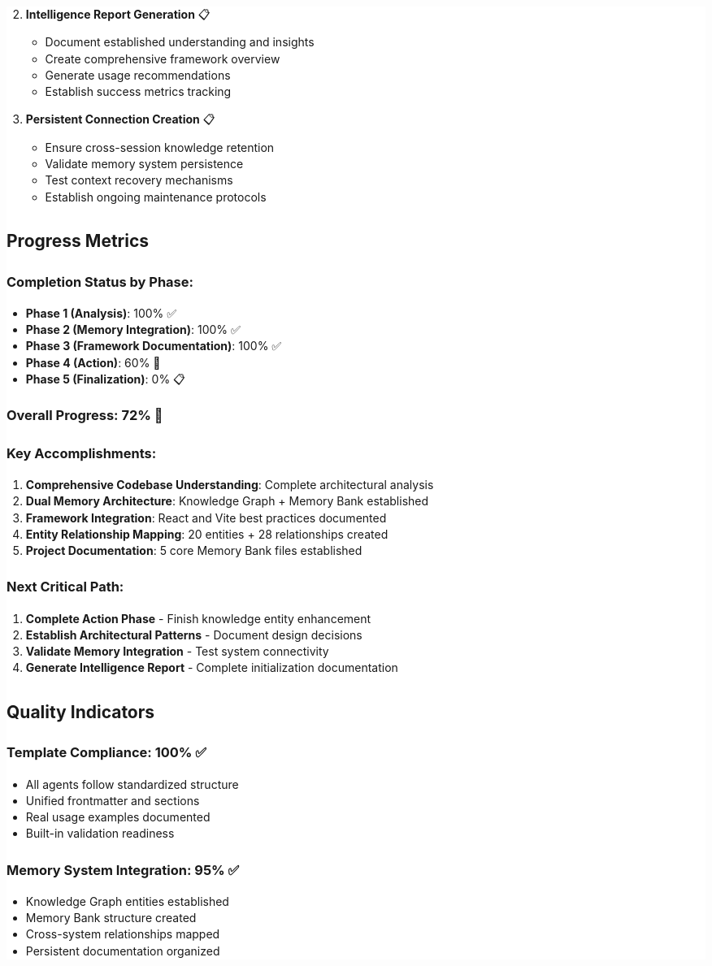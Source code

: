 2. **Intelligence Report Generation** 📋
   - Document established understanding and insights
   - Create comprehensive framework overview
   - Generate usage recommendations
   - Establish success metrics tracking

3. **Persistent Connection Creation** 📋
   - Ensure cross-session knowledge retention
   - Validate memory system persistence
   - Test context recovery mechanisms
   - Establish ongoing maintenance protocols

## Progress Metrics

### Completion Status by Phase:
- **Phase 1 (Analysis)**: 100% ✅
- **Phase 2 (Memory Integration)**: 100% ✅
- **Phase 3 (Framework Documentation)**: 100% ✅
- **Phase 4 (Action)**: 60% 🔄
- **Phase 5 (Finalization)**: 0% 📋

### Overall Progress: 72% 🔄

### Key Accomplishments:
1. **Comprehensive Codebase Understanding**: Complete architectural analysis
2. **Dual Memory Architecture**: Knowledge Graph + Memory Bank established
3. **Framework Integration**: React and Vite best practices documented
4. **Entity Relationship Mapping**: 20 entities + 28 relationships created
5. **Project Documentation**: 5 core Memory Bank files established

### Next Critical Path:
1. **Complete Action Phase** - Finish knowledge entity enhancement
2. **Establish Architectural Patterns** - Document design decisions
3. **Validate Memory Integration** - Test system connectivity
4. **Generate Intelligence Report** - Complete initialization documentation

## Quality Indicators

### Template Compliance: 100% ✅
- All agents follow standardized structure
- Unified frontmatter and sections
- Real usage examples documented
- Built-in validation readiness

### Memory System Integration: 95% ✅
- Knowledge Graph entities established
- Memory Bank structure created
- Cross-system relationships mapped
- Persistent documentation organized
